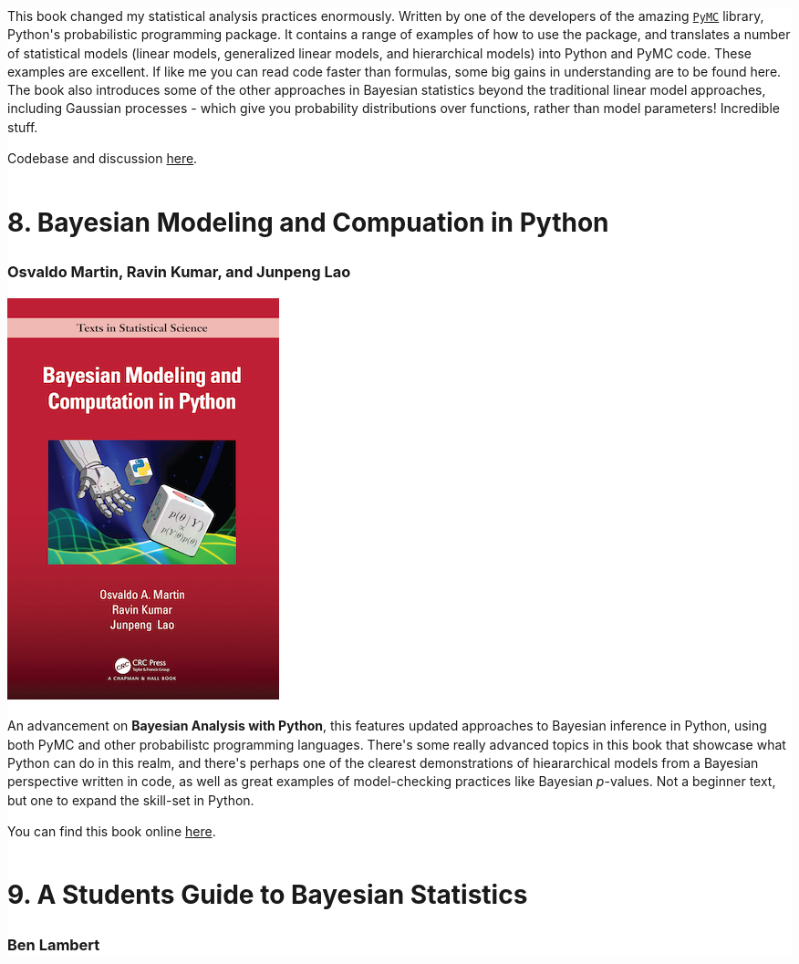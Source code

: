 This book changed my statistical analysis practices enormously. Written by one of the developers of the amazing [`PyMC`](https://www.pymc.io/) library, Python's probabilistic programming package. It contains a range of examples of how to use the package, and translates a number of statistical models (linear models, generalized linear models, and hierarchical models) into Python and PyMC code. These examples are excellent. If like me you can read code faster than formulas, some big gains in understanding are to be found here. The book also introduces some of the other approaches in Bayesian statistics beyond the traditional linear model approaches, including Gaussian processes - which give you probability distributions over functions, rather than model parameters! Incredible stuff.

Codebase and discussion [here](https://github.com/aloctavodia/BAP).

# 8. Bayesian Modeling and Compuation in Python 
### Osvaldo Martin, Ravin Kumar, and Junpeng Lao
![python2](/assets/bookshelf/pycomp.jpg)

An advancement on **Bayesian Analysis with Python**, this features updated approaches to Bayesian inference in Python, using both PyMC and other probabilistc programming languages. There's some really advanced topics in this book that showcase what Python can do in this realm, and there's perhaps one of the clearest demonstrations of hieararchical models from a Bayesian perspective written in code, as well as great examples of model-checking practices like Bayesian *p*-values. Not a beginner text, but one to expand the skill-set in Python.

You can find this book online [here](https://bayesiancomputationbook.com/welcome.html).

# 9. A Students Guide to Bayesian Statistics 
### Ben Lambert
